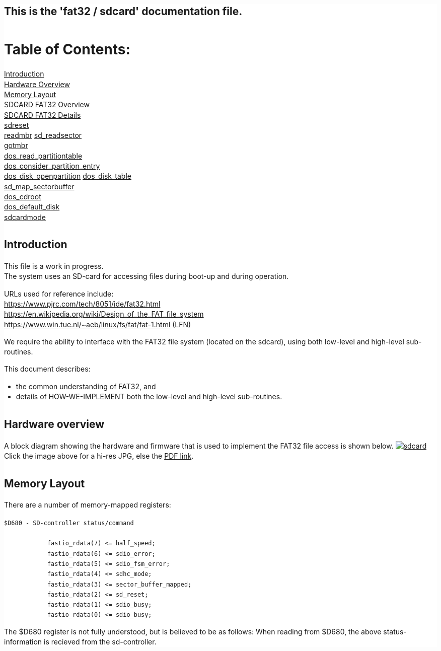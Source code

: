 ## This is the 'fat32 / sdcard' documentation file.

# Table of Contents:

[Introduction](#introduction)  
[Hardware Overview](#hardware-overview)  
[Memory Layout](#memory-layout)  
[SDCARD FAT32 Overview](#sdcard-fat32-overview)  
[SDCARD FAT32 Details](#sdcard-fat32-details)  
[sdreset](#sdreset)  
[readmbr](#readmbr)
[sd_readsector](#sd_readsector)  
[gotmbr](#gotmbr)  
[dos_read_partitiontable](#dos_read_partitiontable)  
[dos_consider_partition_entry](#dos_consider_partition_entry)  
[dos_disk_openpartition](#dos_disk_openpartition)
[dos_disk_table](#dos_disk_table)  
[sd_map_sectorbuffer](#sd_map_sectorbuffer)  
[dos_cdroot](#dos_cdroot)  
[dos_default_disk](#dos_default_disk)  
[sdcardmode](#sdcardmode)  

## Introduction

This file is a work in progress.  
The system uses an SD-card for accessing files during boot-up and during operation.

URLs used for reference include:  
https://www.pjrc.com/tech/8051/ide/fat32.html  
https://en.wikipedia.org/wiki/Design_of_the_FAT_file_system  
https://www.win.tue.nl/~aeb/linux/fs/fat/fat-1.html (LFN)  

We require the ability to interface with the FAT32 file system (located on the sdcard), using both low-level and high-level sub-routines.

This document describes:  
* the common understanding of FAT32, and
* details of HOW-WE-IMPLEMENT both the low-level and high-level sub-routines.

## Hardware overview

A block diagram showing the hardware and firmware that is used to implement the FAT32 file access is shown below.
[![sdcard](./images/sdcard-small.jpg)](./images/sdcard.jpg)  
Click the image above for a hi-res JPG, else the [PDF link](./images/monitor.pdf).

## Memory Layout

There are a number of memory-mapped registers:
```
$D680 - SD-controller status/command

            fastio_rdata(7) <= half_speed;
            fastio_rdata(6) <= sdio_error;
            fastio_rdata(5) <= sdio_fsm_error;
            fastio_rdata(4) <= sdhc_mode;
            fastio_rdata(3) <= sector_buffer_mapped;
            fastio_rdata(2) <= sd_reset;
            fastio_rdata(1) <= sdio_busy;
            fastio_rdata(0) <= sdio_busy;
```
The $D680 register is not fully understood, but is believed to be as follows:
When reading from $D680, the above status-information is recieved from the sd-controller.